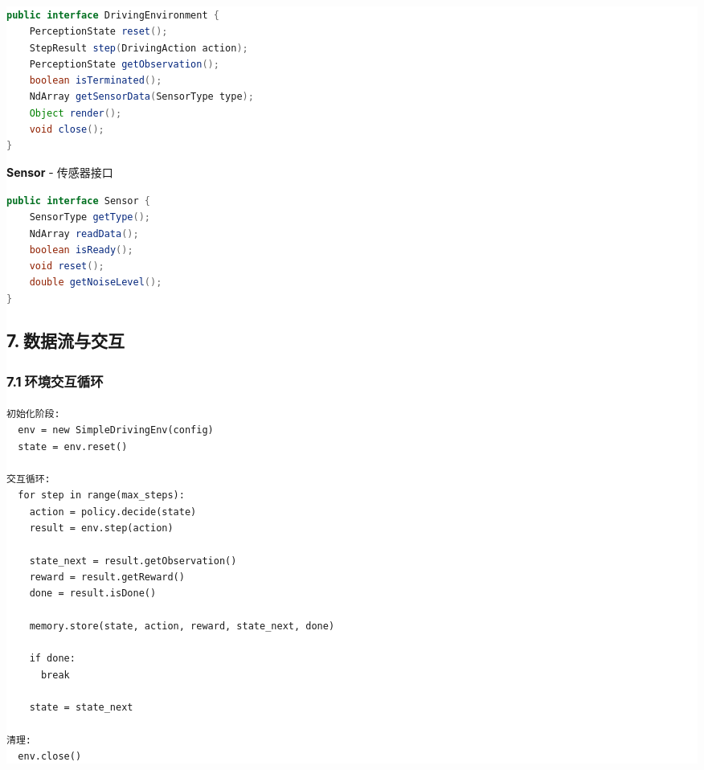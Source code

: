 ```java
public interface DrivingEnvironment {
    PerceptionState reset();
    StepResult step(DrivingAction action);
    PerceptionState getObservation();
    boolean isTerminated();
    NdArray getSensorData(SensorType type);
    Object render();
    void close();
}
```

**Sensor** - 传感器接口

```java
public interface Sensor {
    SensorType getType();
    NdArray readData();
    boolean isReady();
    void reset();
    double getNoiseLevel();
}
```

## 7. 数据流与交互

### 7.1 环境交互循环

```
初始化阶段:
  env = new SimpleDrivingEnv(config)
  state = env.reset()

交互循环:
  for step in range(max_steps):
    action = policy.decide(state)
    result = env.step(action)
    
    state_next = result.getObservation()
    reward = result.getReward()
    done = result.isDone()
    
    memory.store(state, action, reward, state_next, done)
    
    if done:
      break
    
    state = state_next

清理:
  env.close()
```
